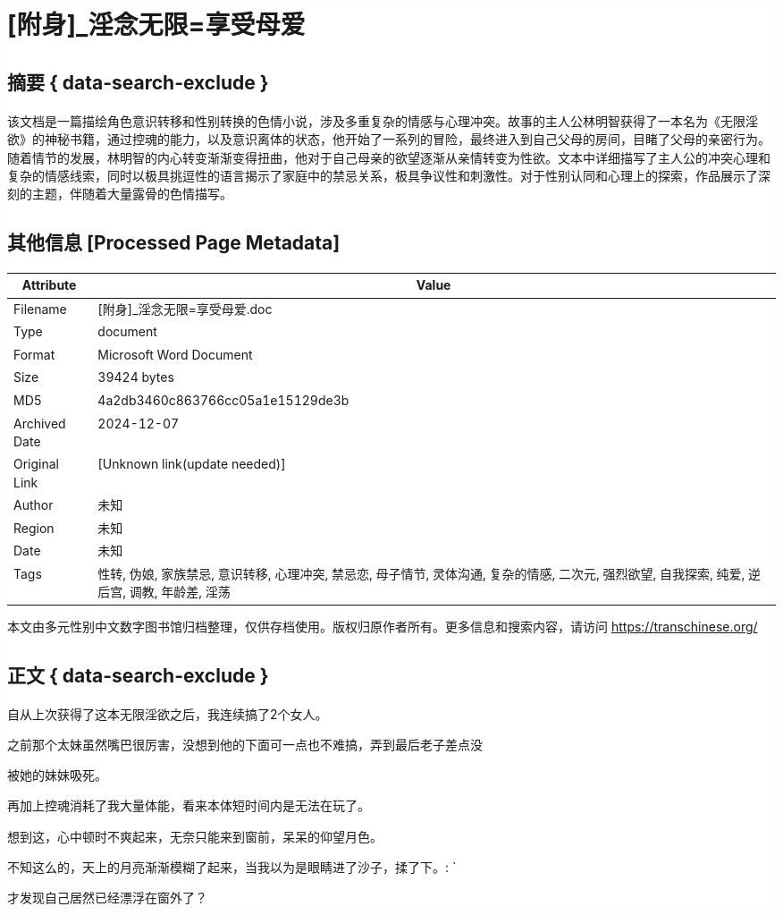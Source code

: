 # [附身]_淫念无限=享受母爱



## 摘要  { data-search-exclude }


该文档是一篇描绘角色意识转移和性别转换的色情小说，涉及多重复杂的情感与心理冲突。故事的主人公林明智获得了一本名为《无限淫欲》的神秘书籍，通过控魂的能力，以及意识离体的状态，他开始了一系列的冒险，最终进入到自己父母的房间，目睹了父母的亲密行为。随着情节的发展，林明智的内心转变渐渐变得扭曲，他对于自己母亲的欲望逐渐从亲情转变为性欲。文本中详细描写了主人公的冲突心理和复杂的情感线索，同时以极具挑逗性的语言揭示了家庭中的禁忌关系，极具争议性和刺激性。对于性别认同和心理上的探索，作品展示了深刻的主题，伴随着大量露骨的色情描写。



## 其他信息 [Processed Page Metadata]

| Attribute       | Value                                  |
|-----------------|----------------------------------------|
| Filename        | [附身]_淫念无限=享受母爱.doc                             |
| Type            | document                                 |
| Format          | Microsoft Word Document                               |
| Size            | 39424 bytes                           |
| MD5             | 4a2db3460c863766cc05a1e15129de3b                                  |
| Archived Date   | 2024-12-07                             |
| Original Link   | [Unknown link(update needed)]                         |
| Author          | 未知                               |
| Region          | 未知                               |
| Date            | 未知                                 |
| Tags            | 性转, 伪娘, 家族禁忌, 意识转移, 心理冲突, 禁忌恋, 母子情节, 灵体沟通, 复杂的情感, 二次元, 强烈欲望, 自我探索, 纯爱, 逆后宫, 调教, 年龄差, 淫荡                                 |

本文由多元性别中文数字图书馆归档整理，仅供存档使用。版权归原作者所有。更多信息和搜索内容，请访问 <https://transchinese.org/>


## 正文 { data-search-exclude }


自从上次获得了这本无限淫欲之后，我连续搞了2个女人。

之前那个太妹虽然嘴巴很厉害，没想到他的下面可一点也不难搞，弄到最后老子差点没

被她的妹妹吸死。

再加上控魂消耗了我大量体能，看来本体短时间内是无法在玩了。

想到这，心中顿时不爽起来，无奈只能来到窗前，呆呆的仰望月色。

不知这么的，天上的月亮渐渐模糊了起来，当我以为是眼睛进了沙子，揉了下。: `

才发现自己居然已经漂浮在窗外了？
